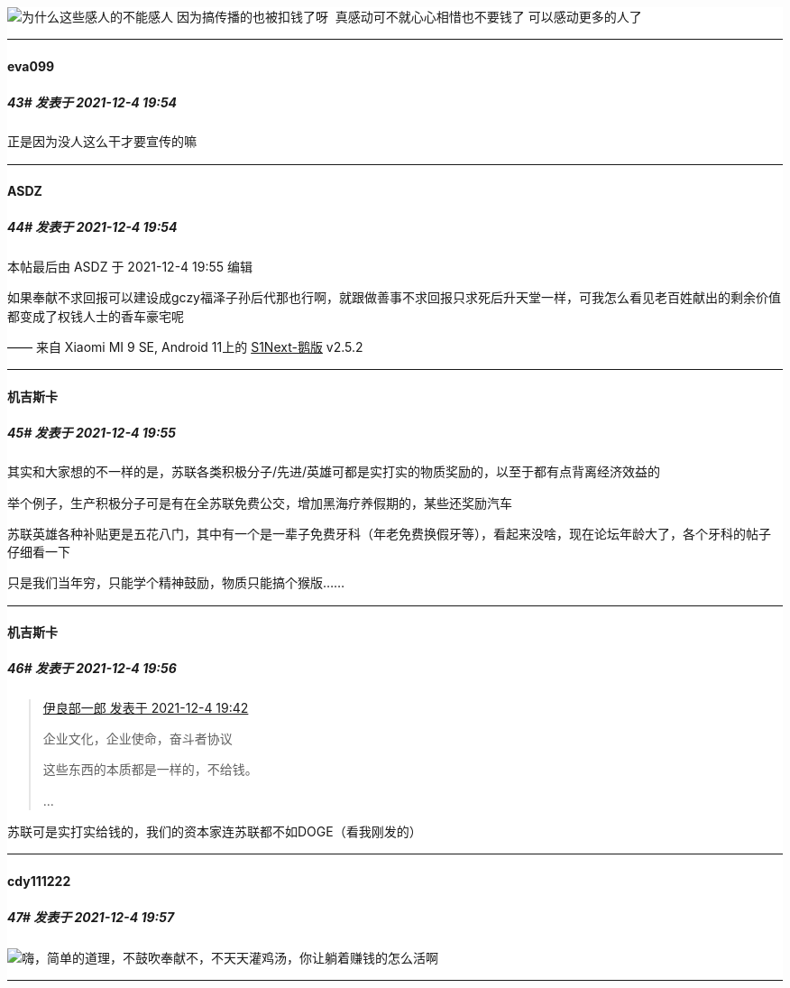 <img src="https://static.saraba1st.com/image/smiley/face2017/037.png" referrerpolicy="no-referrer">为什么这些感人的不能感人 因为搞传播的也被扣钱了呀  真感动可不就心心相惜也不要钱了 可以感动更多的人了

*****

####  eva099  
##### 43#       发表于 2021-12-4 19:54

正是因为没人这么干才要宣传的嘛

*****

####  ASDZ  
##### 44#       发表于 2021-12-4 19:54

 本帖最后由 ASDZ 于 2021-12-4 19:55 编辑 

如果奉献不求回报可以建设成gczy福泽子孙后代那也行啊，就跟做善事不求回报只求死后升天堂一样，可我怎么看见老百姓献出的剩余价值都变成了权钱人士的香车豪宅呢

—— 来自 Xiaomi MI 9 SE, Android 11上的 [S1Next-鹅版](https://github.com/ykrank/S1-Next/releases) v2.5.2

*****

####  机吉斯卡  
##### 45#       发表于 2021-12-4 19:55

其实和大家想的不一样的是，苏联各类积极分子/先进/英雄可都是实打实的物质奖励的，以至于都有点背离经济效益的

举个例子，生产积极分子可是有在全苏联免费公交，增加黑海疗养假期的，某些还奖励汽车

苏联英雄各种补贴更是五花八门，其中有一个是一辈子免费牙科（年老免费换假牙等），看起来没啥，现在论坛年龄大了，各个牙科的帖子仔细看一下

只是我们当年穷，只能学个精神鼓励，物质只能搞个猴版……

*****

####  机吉斯卡  
##### 46#       发表于 2021-12-4 19:56

<blockquote><a href="httphttps://bbs.saraba1st.com/2b/forum.php?mod=redirect&amp;goto=findpost&amp;pid=53808441&amp;ptid=2040820" target="_blank">伊良部一郎 发表于 2021-12-4 19:42</a>

企业文化，企业使命，奋斗者协议

这些东西的本质都是一样的，不给钱。

 ...</blockquote>
苏联可是实打实给钱的，我们的资本家连苏联都不如DOGE（看我刚发的）

*****

####  cdy111222  
##### 47#       发表于 2021-12-4 19:57

<img src="https://static.saraba1st.com/image/smiley/face2017/037.png" referrerpolicy="no-referrer">嗨，简单的道理，不鼓吹奉献不，不天天灌鸡汤，你让躺着赚钱的怎么活啊

*****
